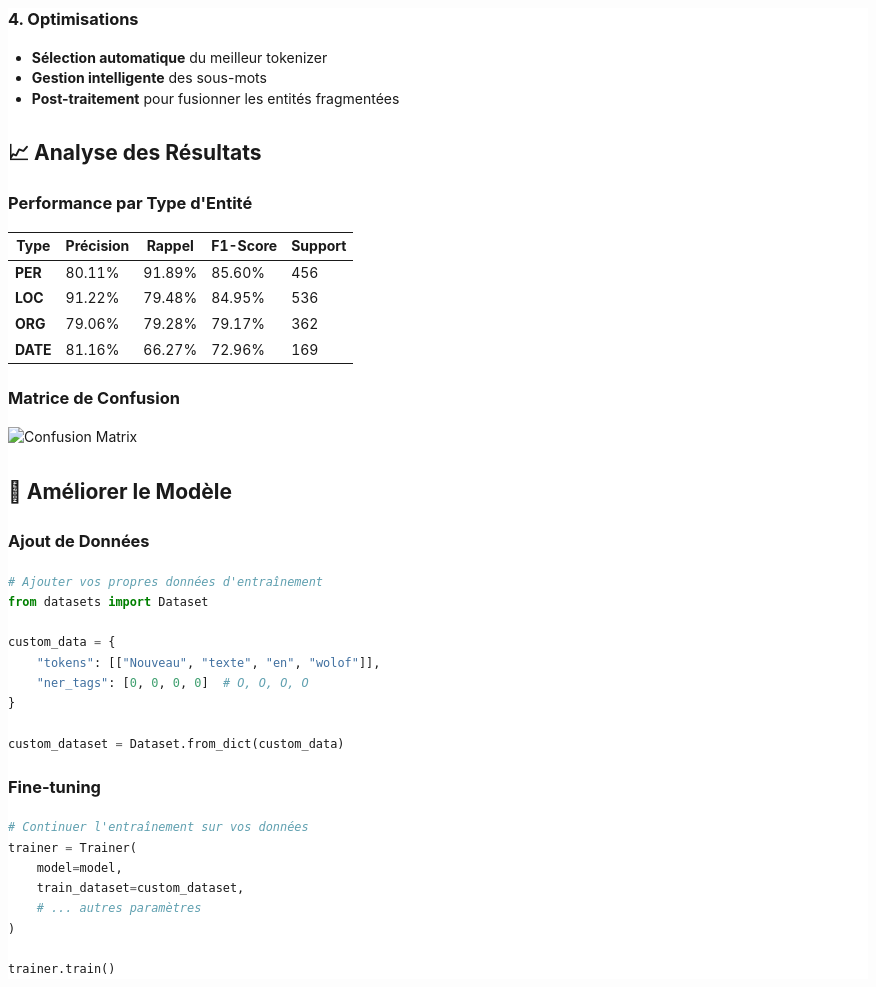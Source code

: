 ### 4. Optimisations

- **Sélection automatique** du meilleur tokenizer
- **Gestion intelligente** des sous-mots
- **Post-traitement** pour fusionner les entités fragmentées

## 📈 Analyse des Résultats

### Performance par Type d'Entité

| Type | Précision | Rappel | F1-Score | Support |
|------|-----------|---------|----------|---------|
| **PER** | 80.11% | 91.89% | 85.60% | 456 |
| **LOC** | 91.22% | 79.48% | 84.95% | 536 |
| **ORG** | 79.06% | 79.28% | 79.17% | 362 |
| **DATE** | 81.16% | 66.27% | 72.96% | 169 |

### Matrice de Confusion

![Confusion Matrix](https://via.placeholder.com/400x300/2196F3/white?text=Confusion+Matrix)

## 🔄 Améliorer le Modèle

### Ajout de Données

```python
# Ajouter vos propres données d'entraînement
from datasets import Dataset

custom_data = {
    "tokens": [["Nouveau", "texte", "en", "wolof"]],
    "ner_tags": [0, 0, 0, 0]  # O, O, O, O
}

custom_dataset = Dataset.from_dict(custom_data)
```

### Fine-tuning

```python
# Continuer l'entraînement sur vos données
trainer = Trainer(
    model=model,
    train_dataset=custom_dataset,
    # ... autres paramètres
)

trainer.train()
```

